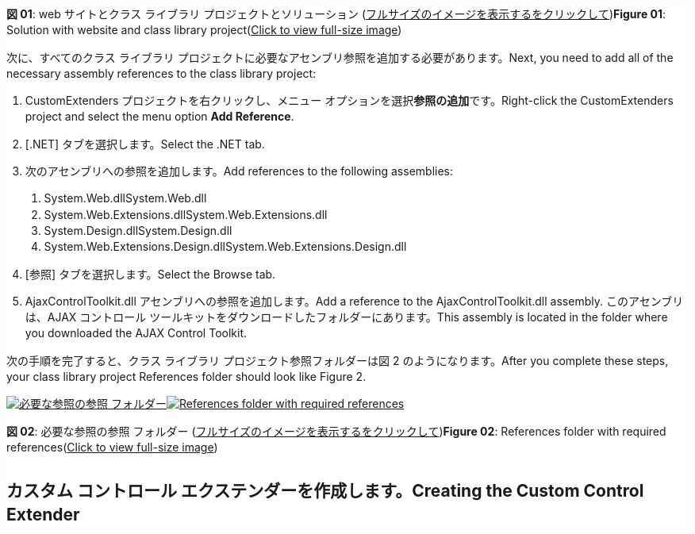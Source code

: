 <span data-ttu-id="e9029-147">**図 01**: web サイトとクラス ライブラリ プロジェクトとソリューション ([フルサイズのイメージを表示するをクリックして](creating-a-custom-ajax-control-toolkit-control-extender-cs/_static/image9.png))</span><span class="sxs-lookup"><span data-stu-id="e9029-147">**Figure 01**: Solution with website and class library project([Click to view full-size image](creating-a-custom-ajax-control-toolkit-control-extender-cs/_static/image9.png))</span></span>


<span data-ttu-id="e9029-148">次に、すべてのクラス ライブラリ プロジェクトに必要なアセンブリ参照を追加する必要があります。</span><span class="sxs-lookup"><span data-stu-id="e9029-148">Next, you need to add all of the necessary assembly references to the class library project:</span></span>

1. <span data-ttu-id="e9029-149">CustomExtenders プロジェクトを右クリックし、メニュー オプションを選択**参照の追加**です。</span><span class="sxs-lookup"><span data-stu-id="e9029-149">Right-click the CustomExtenders project and select the menu option **Add Reference**.</span></span>
2. <span data-ttu-id="e9029-150">[.NET] タブを選択します。</span><span class="sxs-lookup"><span data-stu-id="e9029-150">Select the .NET tab.</span></span>
3. <span data-ttu-id="e9029-151">次のアセンブリへの参照を追加します。</span><span class="sxs-lookup"><span data-stu-id="e9029-151">Add references to the following assemblies:</span></span>

    1. <span data-ttu-id="e9029-152">System.Web.dll</span><span class="sxs-lookup"><span data-stu-id="e9029-152">System.Web.dll</span></span>
    2. <span data-ttu-id="e9029-153">System.Web.Extensions.dll</span><span class="sxs-lookup"><span data-stu-id="e9029-153">System.Web.Extensions.dll</span></span>
    3. <span data-ttu-id="e9029-154">System.Design.dll</span><span class="sxs-lookup"><span data-stu-id="e9029-154">System.Design.dll</span></span>
    4. <span data-ttu-id="e9029-155">System.Web.Extensions.Design.dll</span><span class="sxs-lookup"><span data-stu-id="e9029-155">System.Web.Extensions.Design.dll</span></span>
4. <span data-ttu-id="e9029-156">[参照] タブを選択します。</span><span class="sxs-lookup"><span data-stu-id="e9029-156">Select the Browse tab.</span></span>
5. <span data-ttu-id="e9029-157">AjaxControlToolkit.dll アセンブリへの参照を追加します。</span><span class="sxs-lookup"><span data-stu-id="e9029-157">Add a reference to the AjaxControlToolkit.dll assembly.</span></span> <span data-ttu-id="e9029-158">このアセンブリは、AJAX コントロール ツールキットをダウンロードしたフォルダーにあります。</span><span class="sxs-lookup"><span data-stu-id="e9029-158">This assembly is located in the folder where you downloaded the AJAX Control Toolkit.</span></span>

<span data-ttu-id="e9029-159">次の手順を完了すると、クラス ライブラリ プロジェクト参照フォルダーは図 2 のようになります。</span><span class="sxs-lookup"><span data-stu-id="e9029-159">After you complete these steps, your class library project References folder should look like Figure 2.</span></span>


<span data-ttu-id="e9029-160">[![必要な参照の参照 フォルダー](creating-a-custom-ajax-control-toolkit-control-extender-cs/_static/image11.png)](creating-a-custom-ajax-control-toolkit-control-extender-cs/_static/image10.png)</span><span class="sxs-lookup"><span data-stu-id="e9029-160">[![References folder with required references](creating-a-custom-ajax-control-toolkit-control-extender-cs/_static/image11.png)](creating-a-custom-ajax-control-toolkit-control-extender-cs/_static/image10.png)</span></span>

<span data-ttu-id="e9029-161">**図 02**: 必要な参照の参照 フォルダー ([フルサイズのイメージを表示するをクリックして](creating-a-custom-ajax-control-toolkit-control-extender-cs/_static/image12.png))</span><span class="sxs-lookup"><span data-stu-id="e9029-161">**Figure 02**: References folder with required references([Click to view full-size image](creating-a-custom-ajax-control-toolkit-control-extender-cs/_static/image12.png))</span></span>


## <a name="creating-the-custom-control-extender"></a><span data-ttu-id="e9029-162">カスタム コントロール エクステンダーを作成します。</span><span class="sxs-lookup"><span data-stu-id="e9029-162">Creating the Custom Control Extender</span></span>
